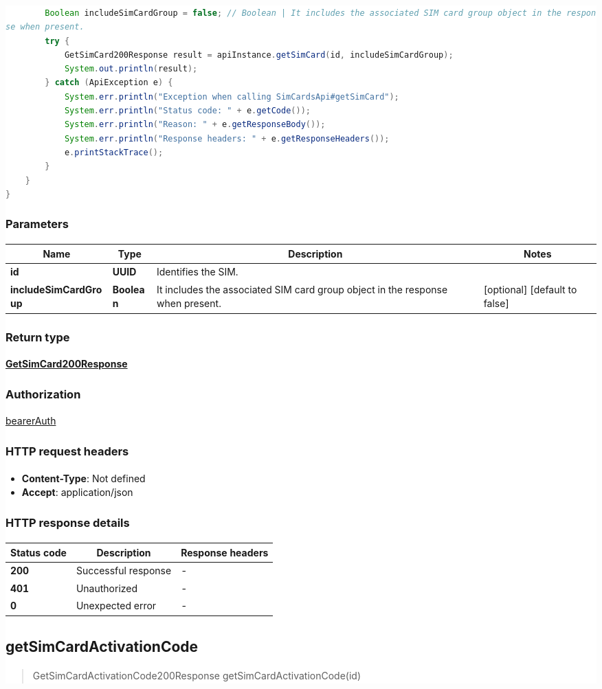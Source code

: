 ```java
        Boolean includeSimCardGroup = false; // Boolean | It includes the associated SIM card group object in the response when present.
        try {
            GetSimCard200Response result = apiInstance.getSimCard(id, includeSimCardGroup);
            System.out.println(result);
        } catch (ApiException e) {
            System.err.println("Exception when calling SimCardsApi#getSimCard");
            System.err.println("Status code: " + e.getCode());
            System.err.println("Reason: " + e.getResponseBody());
            System.err.println("Response headers: " + e.getResponseHeaders());
            e.printStackTrace();
        }
    }
}
```

### Parameters


Name | Type | Description  | Notes
------------- | ------------- | ------------- | -------------
 **id** | **UUID**| Identifies the SIM. |
 **includeSimCardGroup** | **Boolean**| It includes the associated SIM card group object in the response when present. | [optional] [default to false]

### Return type

[**GetSimCard200Response**](GetSimCard200Response.md)

### Authorization

[bearerAuth](../README.md#bearerAuth)

### HTTP request headers

- **Content-Type**: Not defined
- **Accept**: application/json

### HTTP response details
| Status code | Description | Response headers |
|-------------|-------------|------------------|
| **200** | Successful response |  -  |
| **401** | Unauthorized |  -  |
| **0** | Unexpected error |  -  |


## getSimCardActivationCode

> GetSimCardActivationCode200Response getSimCardActivationCode(id)
